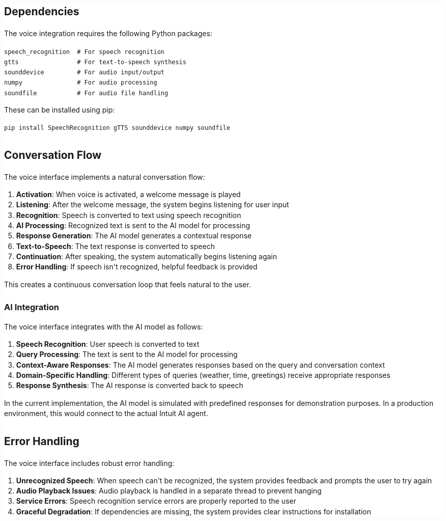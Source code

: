 ## Dependencies

The voice integration requires the following Python packages:

```
speech_recognition  # For speech recognition
gtts                # For text-to-speech synthesis
sounddevice         # For audio input/output
numpy               # For audio processing
soundfile           # For audio file handling
```

These can be installed using pip:

```bash
pip install SpeechRecognition gTTS sounddevice numpy soundfile
```

## Conversation Flow

The voice interface implements a natural conversation flow:

1. **Activation**: When voice is activated, a welcome message is played
2. **Listening**: After the welcome message, the system begins listening for user input
3. **Recognition**: Speech is converted to text using speech recognition
4. **AI Processing**: Recognized text is sent to the AI model for processing
5. **Response Generation**: The AI model generates a contextual response
6. **Text-to-Speech**: The text response is converted to speech
7. **Continuation**: After speaking, the system automatically begins listening again
8. **Error Handling**: If speech isn't recognized, helpful feedback is provided

This creates a continuous conversation loop that feels natural to the user.

### AI Integration

The voice interface integrates with the AI model as follows:

1. **Speech Recognition**: User speech is converted to text
2. **Query Processing**: The text is sent to the AI model for processing
3. **Context-Aware Responses**: The AI model generates responses based on the query and conversation context
4. **Domain-Specific Handling**: Different types of queries (weather, time, greetings) receive appropriate responses
5. **Response Synthesis**: The AI response is converted back to speech

In the current implementation, the AI model is simulated with predefined responses for demonstration purposes. In a production environment, this would connect to the actual Intuit AI agent.

## Error Handling

The voice interface includes robust error handling:

1. **Unrecognized Speech**: When speech can't be recognized, the system provides feedback and prompts the user to try again
2. **Audio Playback Issues**: Audio playback is handled in a separate thread to prevent hanging
3. **Service Errors**: Speech recognition service errors are properly reported to the user
4. **Graceful Degradation**: If dependencies are missing, the system provides clear instructions for installation

